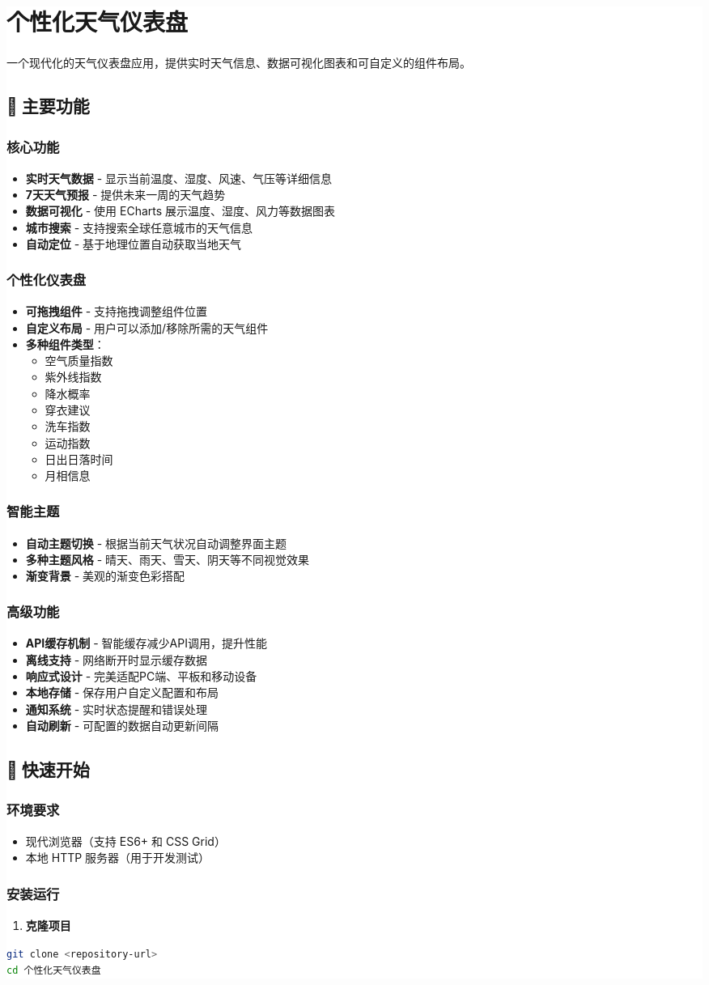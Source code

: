 # 个性化天气仪表盘

一个现代化的天气仪表盘应用，提供实时天气信息、数据可视化图表和可自定义的组件布局。

## 🌟 主要功能

### 核心功能
- **实时天气数据** - 显示当前温度、湿度、风速、气压等详细信息
- **7天天气预报** - 提供未来一周的天气趋势
- **数据可视化** - 使用 ECharts 展示温度、湿度、风力等数据图表
- **城市搜索** - 支持搜索全球任意城市的天气信息
- **自动定位** - 基于地理位置自动获取当地天气

### 个性化仪表盘
- **可拖拽组件** - 支持拖拽调整组件位置
- **自定义布局** - 用户可以添加/移除所需的天气组件
- **多种组件类型**：
  - 空气质量指数
  - 紫外线指数
  - 降水概率
  - 穿衣建议
  - 洗车指数
  - 运动指数
  - 日出日落时间
  - 月相信息

### 智能主题
- **自动主题切换** - 根据当前天气状况自动调整界面主题
- **多种主题风格** - 晴天、雨天、雪天、阴天等不同视觉效果
- **渐变背景** - 美观的渐变色彩搭配

### 高级功能
- **API缓存机制** - 智能缓存减少API调用，提升性能
- **离线支持** - 网络断开时显示缓存数据
- **响应式设计** - 完美适配PC端、平板和移动设备
- **本地存储** - 保存用户自定义配置和布局
- **通知系统** - 实时状态提醒和错误处理
- **自动刷新** - 可配置的数据自动更新间隔

## 🚀 快速开始

### 环境要求
- 现代浏览器（支持 ES6+ 和 CSS Grid）
- 本地 HTTP 服务器（用于开发测试）

### 安装运行

1. **克隆项目**
```bash
git clone <repository-url>
cd 个性化天气仪表盘
```
